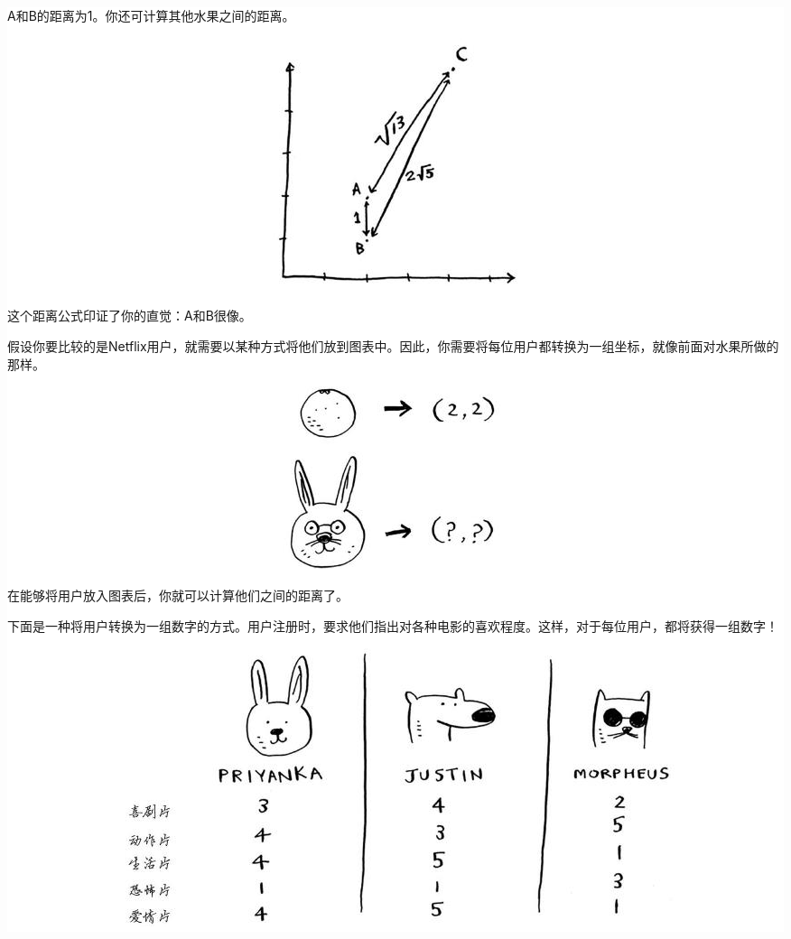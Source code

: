 </div>

A和B的距离为1。你还可计算其他水果之间的距离。

<div align="center">

![](image/提取特征5.jpg)

</div>

这个距离公式印证了你的直觉：A和B很像。

假设你要比较的是Netflix用户，就需要以某种方式将他们放到图表中。因此，你需要将每位用户都转换为一组坐标，就像前面对水果所做的那样。

<div align="center">

![](image/提取特征6.jpg)

</div>

在能够将用户放入图表后，你就可以计算他们之间的距离了。

下面是一种将用户转换为一组数字的方式。用户注册时，要求他们指出对各种电影的喜欢程度。这样，对于每位用户，都将获得一组数字！

<div align="center">

![](image/提取特征7.jpg)
